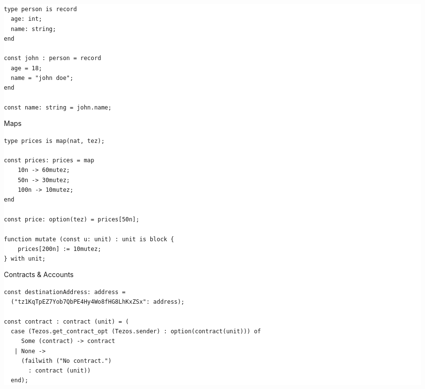 ```pascaligo
type person is record
  age: int;
  name: string;
end

const john : person = record
  age = 18;
  name = "john doe";
end

const name: string = john.name;
```

</div>
<div className="primitive">
Maps
</div>
<div className="example">

```pascaligo
type prices is map(nat, tez);

const prices: prices = map
    10n -> 60mutez;
    50n -> 30mutez;
    100n -> 10mutez;
end

const price: option(tez) = prices[50n];

function mutate (const u: unit) : unit is block {
    prices[200n] := 10mutez;
} with unit;
```

</div>
<div className="primitive">
Contracts & Accounts
</div>
<div className="example">

```pascaligo group=tezos_specific
const destinationAddress: address = 
  ("tz1KqTpEZ7Yob7QbPE4Hy4Wo8fHG8LhKxZSx": address);

const contract : contract (unit) = ( 
  case (Tezos.get_contract_opt (Tezos.sender) : option(contract(unit))) of
     Some (contract) -> contract
   | None -> 
     (failwith ("No contract.") 
       : contract (unit))
  end);

```
